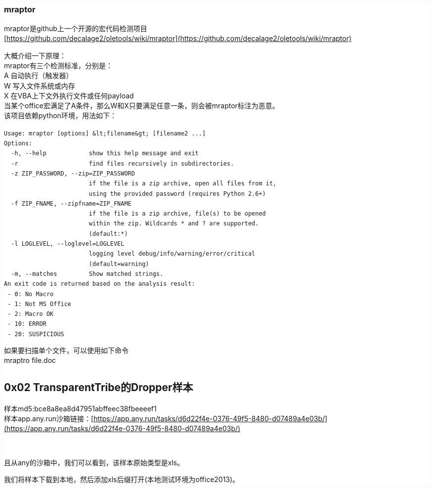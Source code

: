 ### <a class="reference-link" name="mraptor"></a>mraptor

mraptor是github上一个开源的宏代码检测项目<br>[https://github.com/decalage2/oletools/wiki/mraptor](https://github.com/decalage2/oletools/wiki/mraptor)

大概介绍一下原理：<br>
mraptor有三个检测标准，分别是：<br>
A 自动执行（触发器）<br>
W 写入文件系统或内存<br>
X 在VBA上下文外执行文件或任何payload<br>
当某个office宏满足了A条件，那么W和X只要满足任意一条，则会被mraptor标注为恶意。<br>
该项目依赖python环境，用法如下：

```
Usage: mraptor [options] &lt;filename&gt; [filename2 ...]
Options:
  -h, --help            show this help message and exit
  -r                    find files recursively in subdirectories.
  -z ZIP_PASSWORD, --zip=ZIP_PASSWORD
                        if the file is a zip archive, open all files from it,
                        using the provided password (requires Python 2.6+)
  -f ZIP_FNAME, --zipfname=ZIP_FNAME
                        if the file is a zip archive, file(s) to be opened
                        within the zip. Wildcards * and ? are supported.
                        (default:*)
  -l LOGLEVEL, --loglevel=LOGLEVEL
                        logging level debug/info/warning/error/critical
                        (default=warning)
  -m, --matches         Show matched strings.
An exit code is returned based on the analysis result:
 - 0: No Macro
 - 1: Not MS Office
 - 2: Macro OK
 - 10: ERROR
 - 20: SUSPICIOUS
```

如果要扫描单个文件，可以使用如下命令<br>
mraptro file.doc



## 0x02 TransparentTribe的Dropper样本

样本md5:bce8a8ea8d47951abffeec38fbeeeef1<br>
样本app.any.run沙箱链接：[https://app.any.run/tasks/d6d22f4e-0376-49f5-8480-d07489a4e03b/](https://app.any.run/tasks/d6d22f4e-0376-49f5-8480-d07489a4e03b/)

[![](data:image/png;base64,iVBORw0KGgoAAAANSUhEUgAAAAEAAAABCAYAAAAfFcSJAAAAAXNSR0IArs4c6QAAAARnQU1BAACxjwv8YQUAAAAJcEhZcwAADsQAAA7EAZUrDhsAAAANSURBVBhXYzh8+PB/AAffA0nNPuCLAAAAAElFTkSuQmCC)](https://p5.ssl.qhimg.com/t0119cddcec04e4cd71.png)

且从any的沙箱中，我们可以看到，该样本原始类型是xls。

我们将样本下载到本地，然后添加xls后缀打开(本地测试环境为office2013)。
